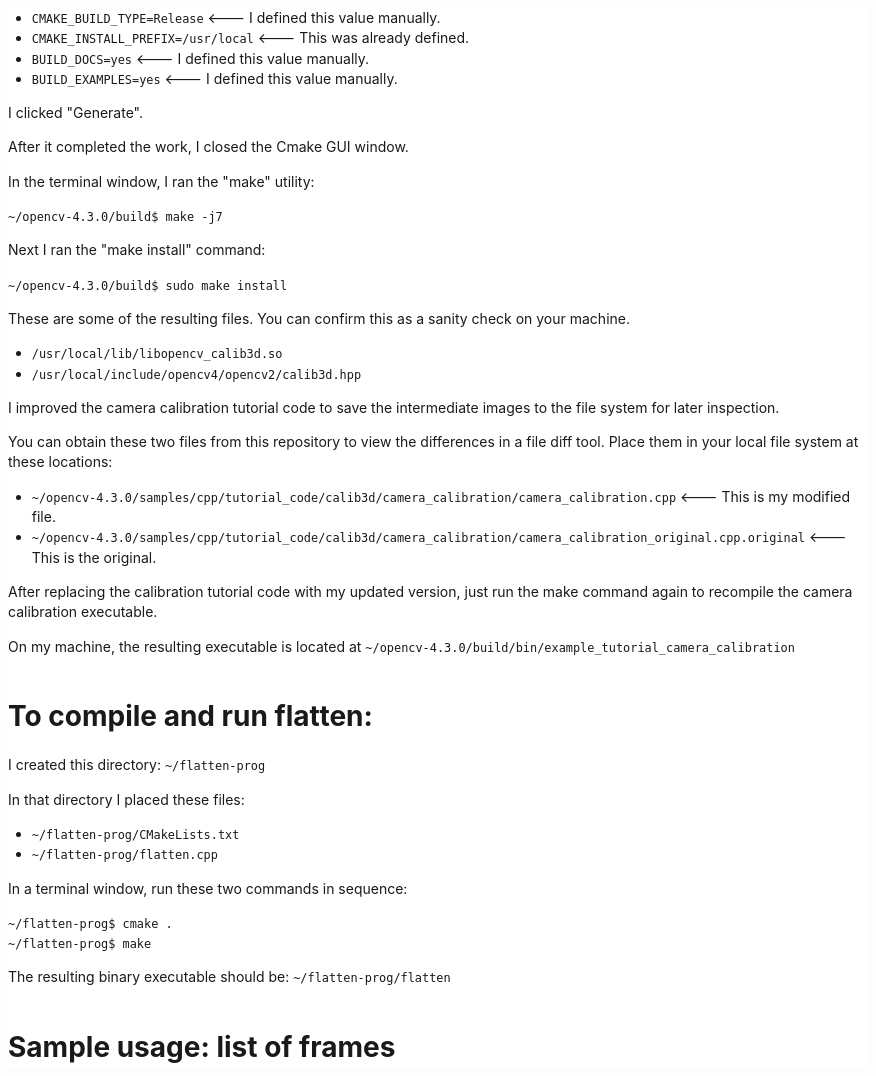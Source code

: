- `CMAKE_BUILD_TYPE=Release` <--- I defined this value manually.
- `CMAKE_INSTALL_PREFIX=/usr/local` <--- This was already defined.
- `BUILD_DOCS=yes` <--- I defined this value manually.
- `BUILD_EXAMPLES=yes` <--- I defined this value manually.

I clicked "Generate".

After it completed the work, I closed the Cmake GUI window.

In the terminal window, I ran the "make" utility:
```
~/opencv-4.3.0/build$ make -j7
```
Next I ran the "make install" command:
```
~/opencv-4.3.0/build$ sudo make install
```

These are some of the resulting files. You can confirm this as a sanity check on your machine.

- `/usr/local/lib/libopencv_calib3d.so`
- `/usr/local/include/opencv4/opencv2/calib3d.hpp`

I improved the camera calibration tutorial code to save the intermediate images to the file system for later inspection.

You can obtain these two files from this repository to view the differences in a file diff tool. Place them in your local file system at these locations:
- `~/opencv-4.3.0/samples/cpp/tutorial_code/calib3d/camera_calibration/camera_calibration.cpp` <--- This is my modified file.
- `~/opencv-4.3.0/samples/cpp/tutorial_code/calib3d/camera_calibration/camera_calibration_original.cpp.original` <--- This is the original.

After replacing the calibration tutorial code with my updated version, just run the make command again to recompile the camera calibration executable.

On my machine, the resulting executable is located at `~/opencv-4.3.0/build/bin/example_tutorial_camera_calibration`

# To compile and run flatten:

I created this directory: `~/flatten-prog`

In that directory I placed these files:
- `~/flatten-prog/CMakeLists.txt`
- `~/flatten-prog/flatten.cpp`

In a terminal window, run these two commands in sequence:
```
~/flatten-prog$ cmake .
~/flatten-prog$ make
```

The resulting binary executable should be: `~/flatten-prog/flatten`

# Sample usage: list of frames
